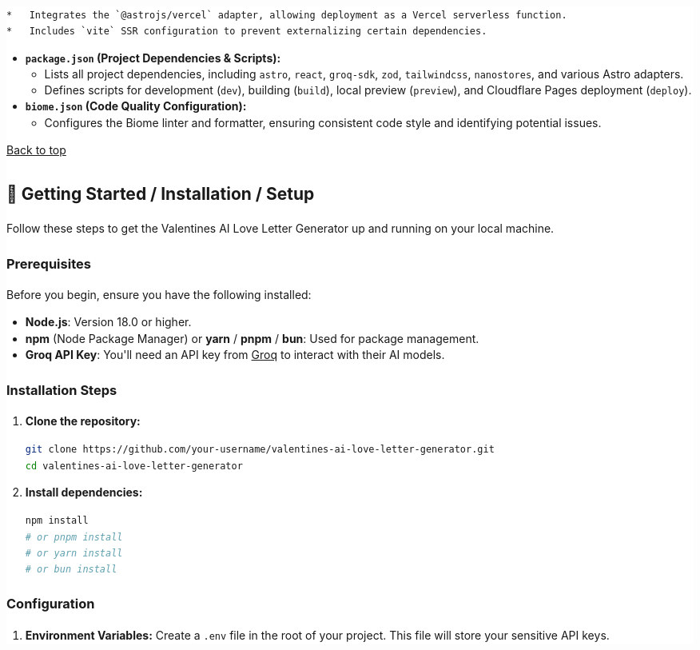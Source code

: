     *   Integrates the `@astrojs/vercel` adapter, allowing deployment as a Vercel serverless function.
    *   Includes `vite` SSR configuration to prevent externalizing certain dependencies.
*   **`package.json` (Project Dependencies & Scripts):**
    *   Lists all project dependencies, including `astro`, `react`, `groq-sdk`, `zod`, `tailwindcss`, `nanostores`, and various Astro adapters.
    *   Defines scripts for development (`dev`), building (`build`), local preview (`preview`), and Cloudflare Pages deployment (`deploy`).
*   **`biome.json` (Code Quality Configuration):**
    *   Configures the Biome linter and formatter, ensuring consistent code style and identifying potential issues.

[Back to top](#%EF%B8%8F-table-of-contents)

## 🚀 Getting Started / Installation / Setup

Follow these steps to get the Valentines AI Love Letter Generator up and running on your local machine.

### Prerequisites

Before you begin, ensure you have the following installed:

*   **Node.js**: Version 18.0 or higher.
*   **npm** (Node Package Manager) or **yarn** / **pnpm** / **bun**: Used for package management.
*   **Groq API Key**: You'll need an API key from [Groq](https://groq.com/) to interact with their AI models.

### Installation Steps

1.  **Clone the repository:**

    ```bash
    git clone https://github.com/your-username/valentines-ai-love-letter-generator.git
    cd valentines-ai-love-letter-generator
    ```

2.  **Install dependencies:**

    ```bash
    npm install
    # or pnpm install
    # or yarn install
    # or bun install
    ```

### Configuration

1.  **Environment Variables:**
    Create a `.env` file in the root of your project. This file will store your sensitive API keys.
